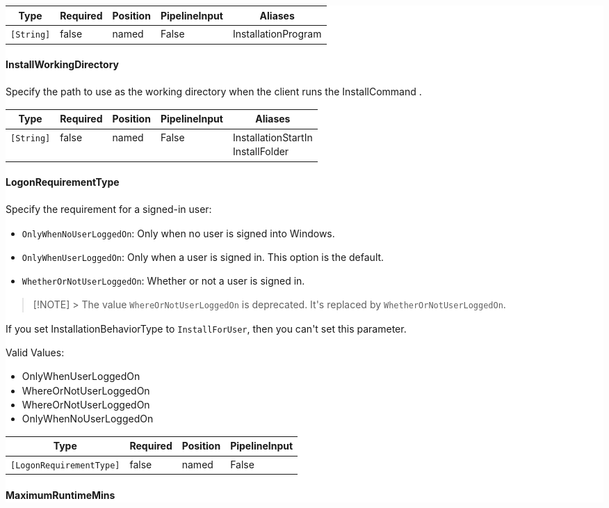 



|Type      |Required|Position|PipelineInput|Aliases            |
|----------|--------|--------|-------------|-------------------|
|`[String]`|false   |named   |False        |InstallationProgram|



#### **InstallWorkingDirectory**

Specify the path to use as the working directory when the client runs the InstallCommand .






|Type      |Required|Position|PipelineInput|Aliases                              |
|----------|--------|--------|-------------|-------------------------------------|
|`[String]`|false   |named   |False        |InstallationStartIn<br/>InstallFolder|



#### **LogonRequirementType**

Specify the requirement for a signed-in user:


* `OnlyWhenNoUserLoggedOn`: Only when no user is signed into Windows.


* `OnlyWhenUserLoggedOn`: Only when a user is signed in. This option is the default.


* `WhetherOrNotUserLoggedOn`: Whether or not a user is signed in.




> [!NOTE]     > The value `WhereOrNotUserLoggedOn` is deprecated. It's replaced by `WhetherOrNotUserLoggedOn`.

If you set InstallationBehaviorType to `InstallForUser`, then you can't set this parameter.




Valid Values:

* OnlyWhenUserLoggedOn
* WhereOrNotUserLoggedOn
* WhereOrNotUserLoggedOn
* OnlyWhenNoUserLoggedOn






|Type                    |Required|Position|PipelineInput|
|------------------------|--------|--------|-------------|
|`[LogonRequirementType]`|false   |named   |False        |



#### **MaximumRuntimeMins**
